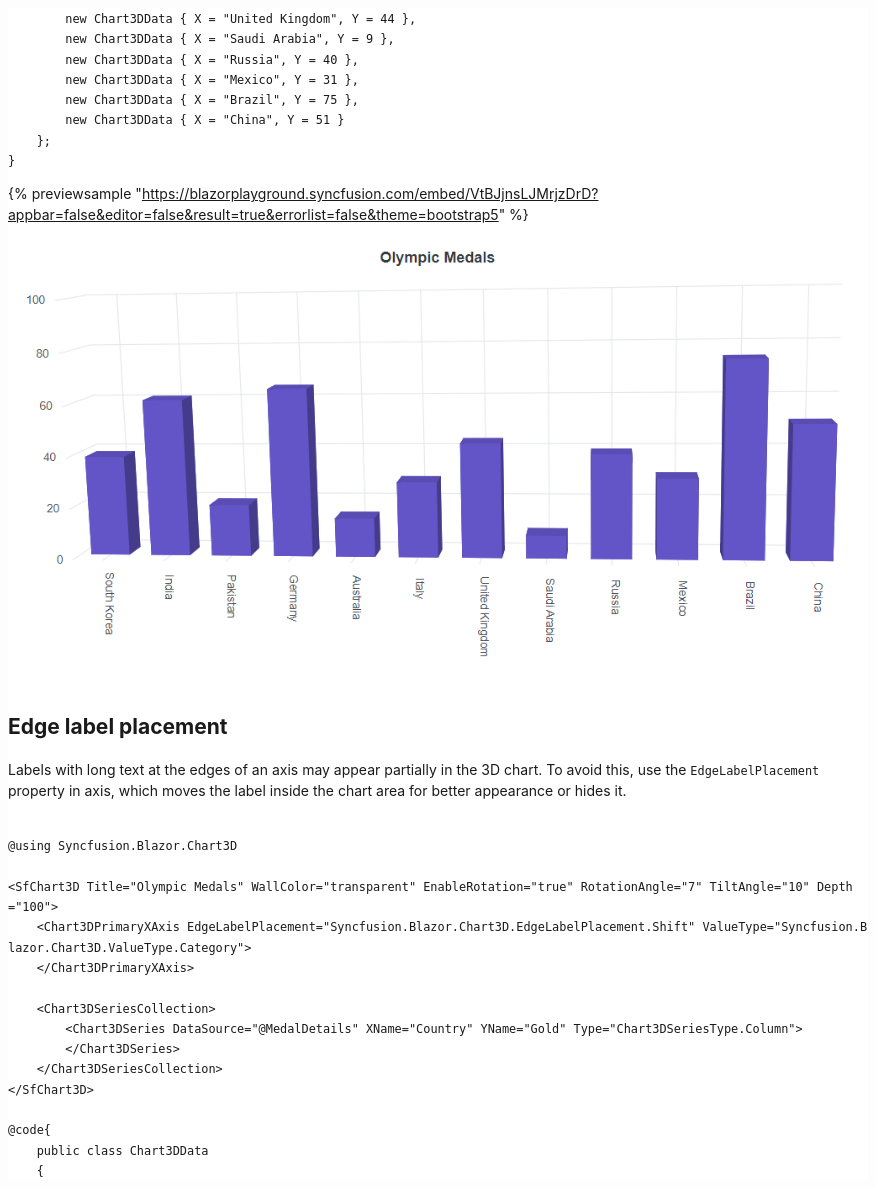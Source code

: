 ```cshtml
		new Chart3DData { X = "United Kingdom", Y = 44 },
		new Chart3DData { X = "Saudi Arabia", Y = 9 },
		new Chart3DData { X = "Russia", Y = 40 },
		new Chart3DData { X = "Mexico", Y = 31 },
		new Chart3DData { X = "Brazil", Y = 75 },
		new Chart3DData { X = "China", Y = 51 }
    };
}

```
{% previewsample "https://blazorplayground.syncfusion.com/embed/VtBJjnsLJMrjzDrD?appbar=false&editor=false&result=true&errorlist=false&theme=bootstrap5" %}

![Blazor Column 3D Chart with Smart Axis Label in Rotate90](images/axis-labels/blazor-column-chart-axis-label-in-rotate90.png)

## Edge label placement

Labels with long text at the edges of an axis may appear partially in the 3D chart. To avoid this,
use the `EdgeLabelPlacement` property in axis, which moves the label inside the chart area for better appearance or hides it.

```cshtml

@using Syncfusion.Blazor.Chart3D

<SfChart3D Title="Olympic Medals" WallColor="transparent" EnableRotation="true" RotationAngle="7" TiltAngle="10" Depth="100">
    <Chart3DPrimaryXAxis EdgeLabelPlacement="Syncfusion.Blazor.Chart3D.EdgeLabelPlacement.Shift" ValueType="Syncfusion.Blazor.Chart3D.ValueType.Category">
    </Chart3DPrimaryXAxis>

    <Chart3DSeriesCollection>
        <Chart3DSeries DataSource="@MedalDetails" XName="Country" YName="Gold" Type="Chart3DSeriesType.Column">
        </Chart3DSeries>
    </Chart3DSeriesCollection>
</SfChart3D>

@code{
    public class Chart3DData
    {
```